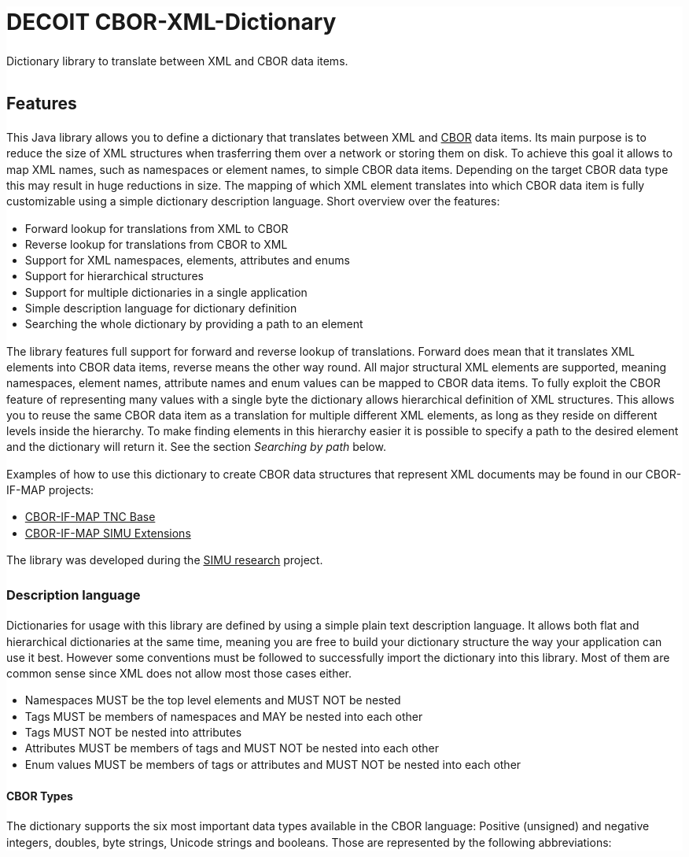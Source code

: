 # DECOIT CBOR-XML-Dictionary
Dictionary library to translate between XML and CBOR data items.

## Features
This Java library allows you to define a dictionary that translates between XML and [CBOR](http://www.cbor.io) data items. Its main purpose is to reduce the size of XML structures when trasferring them over a network or storing them on disk. To achieve this goal it allows to map XML names, such as namespaces or element names, to simple CBOR data items. Depending on the target CBOR data type this may result in huge reductions in size. The mapping of which XML element translates into which CBOR data item is fully customizable using a simple dictionary description language. Short overview over the features:

* Forward lookup for translations from XML to CBOR
* Reverse lookup for translations from CBOR to XML
* Support for XML namespaces, elements, attributes and enums
* Support for hierarchical structures
* Support for multiple dictionaries in a single application
* Simple description language for dictionary definition
* Searching the whole dictionary by providing a path to an element

The library features full support for forward and reverse lookup of translations. Forward does mean that it translates XML elements into CBOR data items, reverse means the other way round. All major structural XML elements are supported, meaning namespaces, element names, attribute names and enum values can be mapped to CBOR data items. To fully exploit the CBOR feature of representing many values with a single byte the dictionary allows hierarchical definition of XML structures. This allows you to reuse the same CBOR data item as a translation for multiple different XML elements, as long as they reside on different levels inside the hierarchy. To make finding elements in this hierarchy easier it is possible to specify a path to the desired element and the dictionary will return it. See the section *Searching by path* below.

Examples of how to use this dictionary to create CBOR data structures that represent XML documents may be found in our CBOR-IF-MAP projects:

* [CBOR-IF-MAP TNC Base](https://github.com/decoit/cbor-if-map-tnc-base)
* [CBOR-IF-MAP SIMU Extensions](https://github.com/decoit/cbor-if-map-simu-extensions)

The library was developed during the [SIMU research](http://www.simu-project.de) project.

### Description language
Dictionaries for usage with this library are defined by using a simple plain text description language. It allows both flat and hierarchical dictionaries at the same time, meaning you are free to build your dictionary structure the way your application can use it best. However some conventions must be followed to successfully import the dictionary into this library. Most of them are common sense since XML does not allow most those cases either.

* Namespaces MUST be the top level elements and MUST NOT be nested
* Tags MUST be members of namespaces and MAY be nested into each other
* Tags MUST NOT be nested into attributes
* Attributes MUST be members of tags and MUST NOT be nested into each other
* Enum values MUST be members of tags or attributes and MUST NOT be nested into each other

#### CBOR Types
The dictionary supports the six most important data types available in the CBOR language: Positive (unsigned) and negative integers, doubles, byte strings, Unicode strings and booleans. Those are represented by the following abbreviations:
